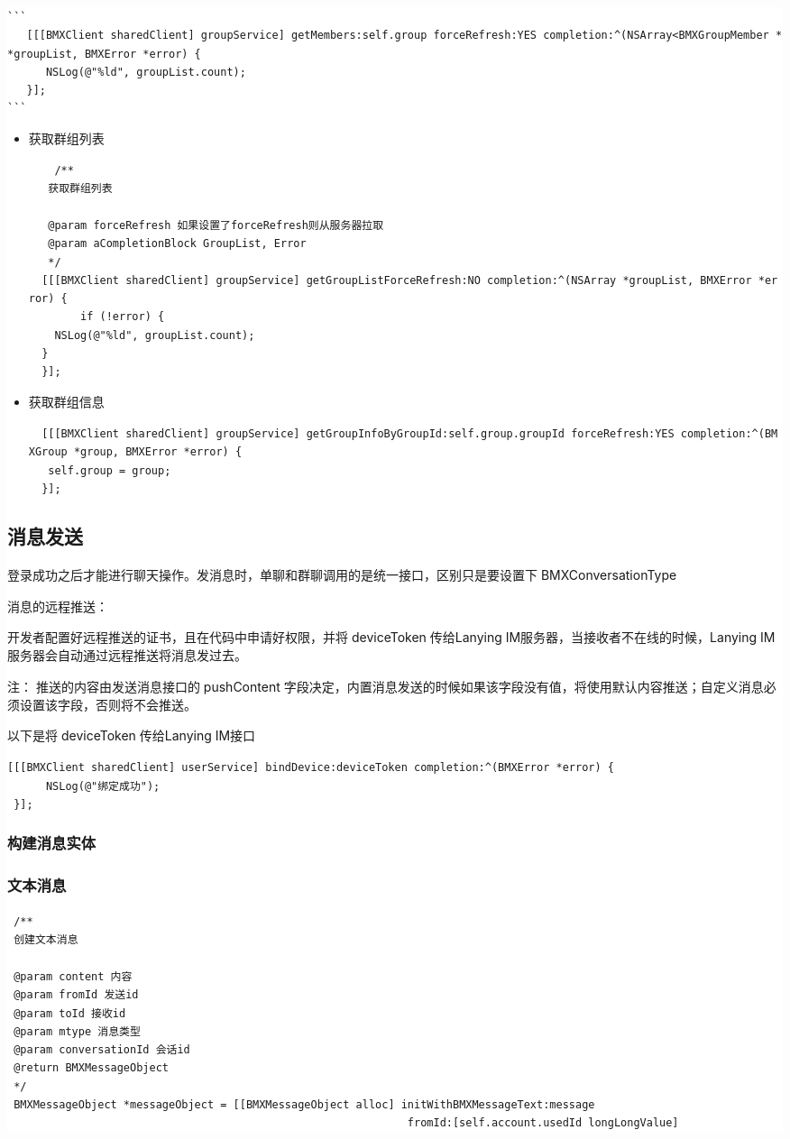     ```
       [[[BMXClient sharedClient] groupService] getMembers:self.group forceRefresh:YES completion:^(NSArray<BMXGroupMember * *groupList, BMXError *error) {
          NSLog(@"%ld", groupList.count);
       }];
    ```
*   获取群组列表

    ```
      	/**
       获取群组列表

       @param forceRefresh 如果设置了forceRefresh则从服务器拉取
       @param aCompletionBlock GroupList, Error
       */
      [[[BMXClient sharedClient] groupService] getGroupListForceRefresh:NO completion:^(NSArray *groupList, BMXError *error) {
      		if (!error) {
        NSLog(@"%ld", groupList.count);
      }
      }];
    ```
*   获取群组信息

    ```
      [[[BMXClient sharedClient] groupService] getGroupInfoByGroupId:self.group.groupId forceRefresh:YES completion:^(BMXGroup *group, BMXError *error) {
       self.group = group;
      }];
    ```

## 消息发送

登录成功之后才能进行聊天操作。发消息时，单聊和群聊调用的是统一接口，区别只是要设置下 BMXConversationType

消息的远程推送：

开发者配置好远程推送的证书，且在代码中申请好权限，并将 deviceToken 传给Lanying IM服务器，当接收者不在线的时候，Lanying IM服务器会自动通过远程推送将消息发过去。

注： 推送的内容由发送消息接口的 pushContent 字段决定，内置消息发送的时候如果该字段没有值，将使用默认内容推送；自定义消息必须设置该字段，否则将不会推送。

以下是将 deviceToken 传给Lanying IM接口

```
[[[BMXClient sharedClient] userService] bindDevice:deviceToken completion:^(BMXError *error) {
      NSLog(@"绑定成功");
 }];
```

### 构建消息实体

### 文本消息

```
 /**
 创建文本消息

 @param content 内容
 @param fromId 发送id
 @param toId 接收id
 @param mtype 消息类型
 @param conversationId 会话id
 @return BMXMessageObject
 */
 BMXMessageObject *messageObject = [[BMXMessageObject alloc] initWithBMXMessageText:message
                                                              fromId:[self.account.usedId longLongValue]
```